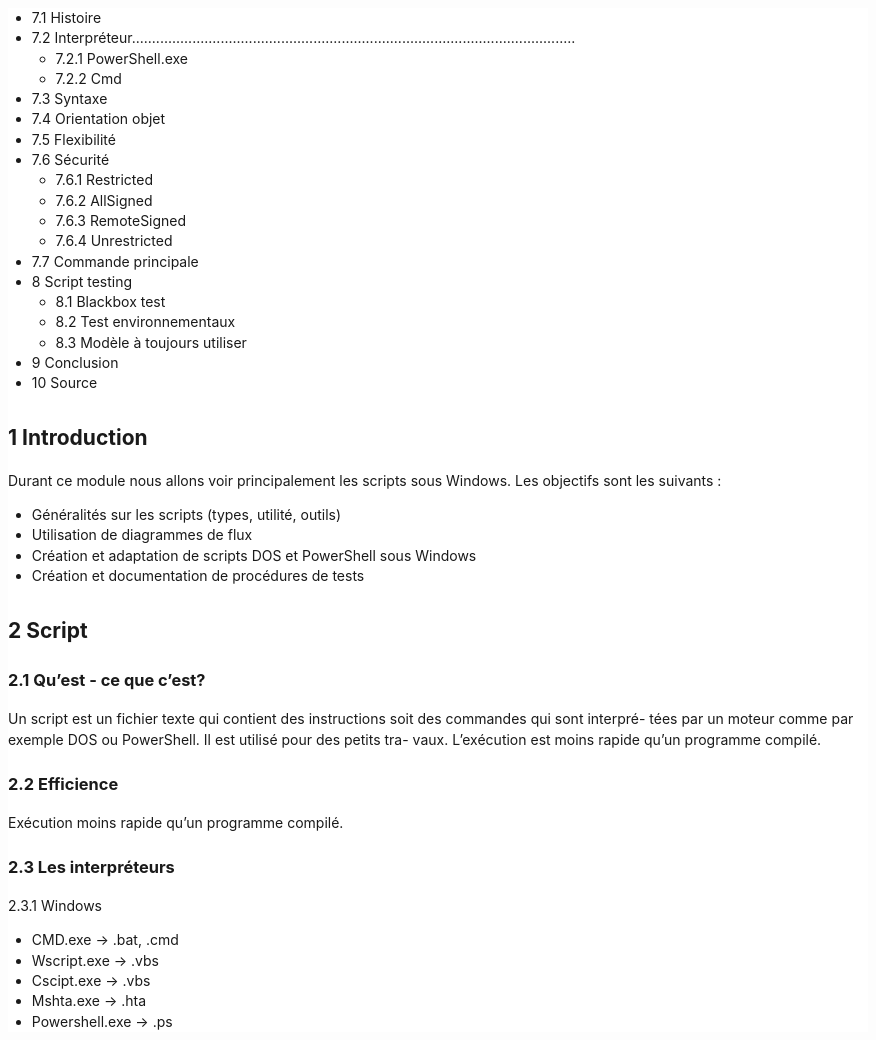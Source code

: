    - 7.1 Histoire
   - 7.2 Interpréteur..............................................................................................................
      - 7.2.1 PowerShell.exe
      - 7.2.2 Cmd
   - 7.3 Syntaxe
   - 7.4 Orientation objet
   - 7.5 Flexibilité
   - 7.6 Sécurité
      - 7.6.1 Restricted
      - 7.6.2 AllSigned
      - 7.6.3 RemoteSigned
      - 7.6.4 Unrestricted
   - 7.7 Commande principale
- 8 Script testing
   - 8.1 Blackbox test
   - 8.2 Test environnementaux
   - 8.3 Modèle à toujours utiliser
- 9 Conclusion
- 10 Source


## 1 Introduction

Durant ce module nous allons voir principalement les scripts sous Windows. Les objectifs
sont les suivants :

- Généralités sur les scripts (types, utilité, outils)
- Utilisation de diagrammes de flux
- Création et adaptation de scripts DOS et PowerShell sous Windows
- Création et documentation de procédures de tests

## 2 Script

### 2.1 Qu’est - ce que c’est?

Un script est un fichier texte qui contient des instructions soit des commandes qui sont interpré-
tées par un moteur comme par exemple DOS ou PowerShell. Il est utilisé pour des petits tra-
vaux. L’exécution est moins rapide qu’un programme compilé.

### 2.2 Efficience

Exécution moins rapide qu’un programme compilé.

### 2.3 Les interpréteurs

2.3.1 Windows


- CMD.exe → .bat, .cmd
- Wscript.exe → .vbs
- Cscipt.exe → .vbs
- Mshta.exe → .hta
- Powershell.exe → .ps
